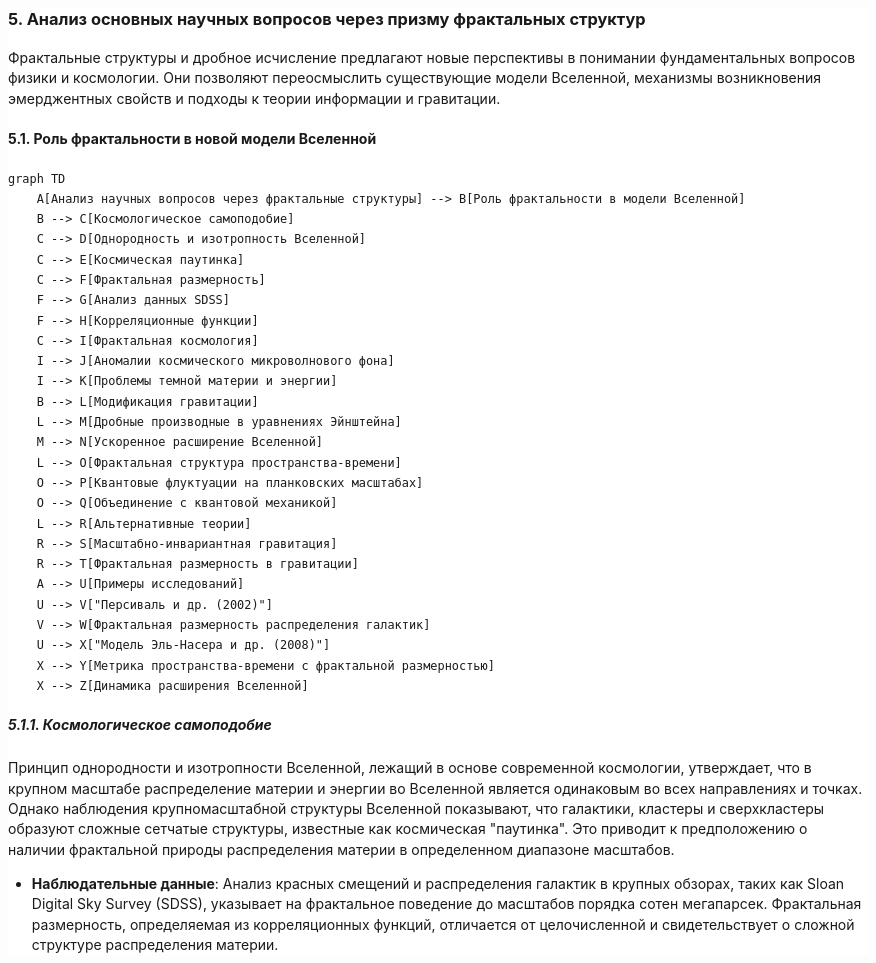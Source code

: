 ### 5. Анализ основных научных вопросов через призму фрактальных структур

Фрактальные структуры и дробное исчисление предлагают новые перспективы в понимании фундаментальных вопросов физики и космологии. Они позволяют переосмыслить существующие модели Вселенной, механизмы возникновения эмерджентных свойств и подходы к теории информации и гравитации.

#### 5.1. Роль фрактальности в новой модели Вселенной

```mermaid
graph TD
    A[Анализ научных вопросов через фрактальные структуры] --> B[Роль фрактальности в модели Вселенной]
    B --> C[Космологическое самоподобие]
    C --> D[Однородность и изотропность Вселенной]
    C --> E[Космическая паутинка]
    C --> F[Фрактальная размерность]
    F --> G[Анализ данных SDSS]
    F --> H[Корреляционные функции]
    C --> I[Фрактальная космология]
    I --> J[Аномалии космического микроволнового фона]
    I --> K[Проблемы темной материи и энергии]
    B --> L[Модификация гравитации]
    L --> M[Дробные производные в уравнениях Эйнштейна]
    M --> N[Ускоренное расширение Вселенной]
    L --> O[Фрактальная структура пространства-времени]
    O --> P[Квантовые флуктуации на планковских масштабах]
    O --> Q[Объединение с квантовой механикой]
    L --> R[Альтернативные теории]
    R --> S[Масштабно-инвариантная гравитация]
    R --> T[Фрактальная размерность в гравитации]
    A --> U[Примеры исследований]
    U --> V["Персиваль и др. (2002)"]
    V --> W[Фрактальная размерность распределения галактик]
    U --> X["Модель Эль-Насера и др. (2008)"]
    X --> Y[Метрика пространства-времени с фрактальной размерностью]
    X --> Z[Динамика расширения Вселенной]
```

##### 5.1.1. Космологическое самоподобие

Принцип однородности и изотропности Вселенной, лежащий в основе современной космологии, утверждает, что в крупном масштабе распределение материи и энергии во Вселенной является одинаковым во всех направлениях и точках. Однако наблюдения крупномасштабной структуры Вселенной показывают, что галактики, кластеры и сверхкластеры образуют сложные сетчатые структуры, известные как космическая "паутинка". Это приводит к предположению о наличии фрактальной природы распределения материи в определенном диапазоне масштабов.

- **Наблюдательные данные**: Анализ красных смещений и распределения галактик в крупных обзорах, таких как Sloan Digital Sky Survey (SDSS), указывает на фрактальное поведение до масштабов порядка сотен мегапарсек. Фрактальная размерность, определяемая из корреляционных функций, отличается от целочисленной и свидетельствует о сложной структуре распределения материи.
